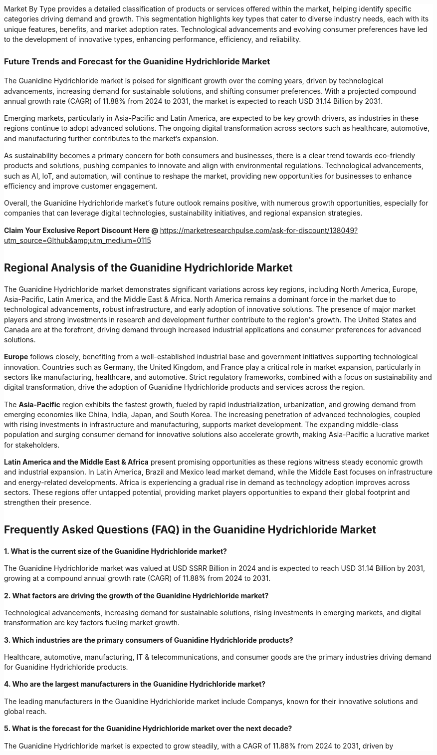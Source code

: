 Market By Type provides a detailed classification of products or services offered within the market, helping identify specific categories driving demand and growth. This segmentation highlights key types that cater to diverse industry needs, each with its unique features, benefits, and market adoption rates. Technological advancements and evolving consumer preferences have led to the development of innovative types, enhancing performance, efficiency, and reliability.</p><h3>Future Trends and Forecast for the Guanidine Hydrichloride Market</h3><p>The Guanidine Hydrichloride market is poised for significant growth over the coming years, driven by technological advancements, increasing demand for sustainable solutions, and shifting consumer preferences. With a projected compound annual growth rate (CAGR) of 11.88% from 2024 to 2031, the market is expected to reach USD 31.14 Billion by 2031.</p><p>Emerging markets, particularly in Asia-Pacific and Latin America, are expected to be key growth drivers, as industries in these regions continue to adopt advanced solutions. The ongoing digital transformation across sectors such as healthcare, automotive, and manufacturing further contributes to the market&rsquo;s expansion.</p><p>As sustainability becomes a primary concern for both consumers and businesses, there is a clear trend towards eco-friendly products and solutions, pushing companies to innovate and align with environmental regulations. Technological advancements, such as AI, IoT, and automation, will continue to reshape the market, providing new opportunities for businesses to enhance efficiency and improve customer engagement.</p><p>Overall, the Guanidine Hydrichloride market&rsquo;s future outlook remains positive, with numerous growth opportunities, especially for companies that can leverage digital technologies, sustainability initiatives, and regional expansion strategies.</p><p><strong>Claim Your Exclusive Report Discount Here @ </strong><a href="https://marketresearchpulse.com/ask-for-discount/138049?utm_source=GIthub&amp;utm_medium=0115">https://marketresearchpulse.com/ask-for-discount/138049?utm_source=GIthub&amp;utm_medium=0115</a></p><h2><strong>Regional Analysis of the Guanidine Hydrichloride Market</strong></h2><p>The Guanidine Hydrichloride market demonstrates significant variations across key regions, including North America, Europe, Asia-Pacific, Latin America, and the Middle East &amp; Africa. North America remains a dominant force in the market due to technological advancements, robust infrastructure, and early adoption of innovative solutions. The presence of major market players and strong investments in research and development further contribute to the region's growth. The United States and Canada are at the forefront, driving demand through increased industrial applications and consumer preferences for advanced solutions.</p><p><strong>Europe</strong> follows closely, benefiting from a well-established industrial base and government initiatives supporting technological innovation. Countries such as Germany, the United Kingdom, and France play a critical role in market expansion, particularly in sectors like manufacturing, healthcare, and automotive. Strict regulatory frameworks, combined with a focus on sustainability and digital transformation, drive the adoption of Guanidine Hydrichloride products and services across the region.</p><p>The <strong>Asia-Pacific</strong> region exhibits the fastest growth, fueled by rapid industrialization, urbanization, and growing demand from emerging economies like China, India, Japan, and South Korea. The increasing penetration of advanced technologies, coupled with rising investments in infrastructure and manufacturing, supports market development. The expanding middle-class population and surging consumer demand for innovative solutions also accelerate growth, making Asia-Pacific a lucrative market for stakeholders.</p><p><strong>Latin America and the Middle East &amp; Africa</strong> present promising opportunities as these regions witness steady economic growth and industrial expansion. In Latin America, Brazil and Mexico lead market demand, while the Middle East focuses on infrastructure and energy-related developments. Africa is experiencing a gradual rise in demand as technology adoption improves across sectors. These regions offer untapped potential, providing market players opportunities to expand their global footprint and strengthen their presence.</p><h2><strong>Frequently Asked Questions (FAQ) in the Guanidine Hydrichloride Market</strong></h2><p><strong>1. What is the current size of the Guanidine Hydrichloride market?</strong></p><p>The Guanidine Hydrichloride market was valued at USD SSRR Billion in 2024 and is expected to reach USD 31.14 Billion by 2031, growing at a compound annual growth rate (CAGR) of 11.88% from 2024 to 2031.</p><p><strong>2. What factors are driving the growth of the Guanidine Hydrichloride market?</strong></p><p>Technological advancements, increasing demand for sustainable solutions, rising investments in emerging markets, and digital transformation are key factors fueling market growth.</p><p><strong>3. Which industries are the primary consumers of Guanidine Hydrichloride products?</strong></p><p>Healthcare, automotive, manufacturing, IT &amp; telecommunications, and consumer goods are the primary industries driving demand for Guanidine Hydrichloride products.</p><p><strong>4. Who are the largest manufacturers in the Guanidine Hydrichloride market?</strong></p><p>The leading manufacturers in the Guanidine Hydrichloride market include Companys, known for their innovative solutions and global reach.</p><p><strong>5. What is the forecast for the Guanidine Hydrichloride market over the next decade?</strong></p><p>The Guanidine Hydrichloride market is expected to grow steadily, with a CAGR of 11.88% from 2024 to 2031, driven by